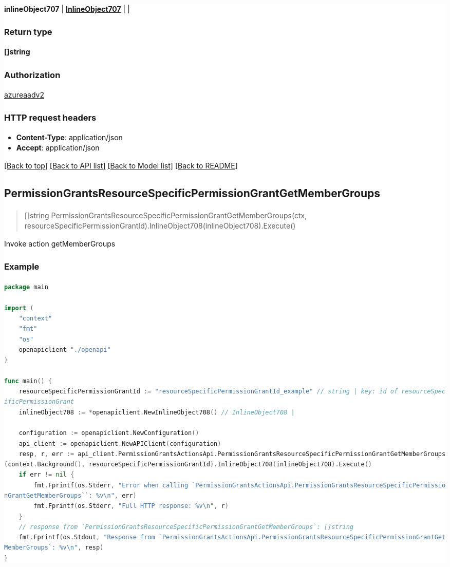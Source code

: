  **inlineObject707** | [**InlineObject707**](InlineObject707.md) |  | 

### Return type

**[]string**

### Authorization

[azureaadv2](../README.md#azureaadv2)

### HTTP request headers

- **Content-Type**: application/json
- **Accept**: application/json

[[Back to top]](#) [[Back to API list]](../README.md#documentation-for-api-endpoints)
[[Back to Model list]](../README.md#documentation-for-models)
[[Back to README]](../README.md)


## PermissionGrantsResourceSpecificPermissionGrantGetMemberGroups

> []string PermissionGrantsResourceSpecificPermissionGrantGetMemberGroups(ctx, resourceSpecificPermissionGrantId).InlineObject708(inlineObject708).Execute()

Invoke action getMemberGroups

### Example

```go
package main

import (
    "context"
    "fmt"
    "os"
    openapiclient "./openapi"
)

func main() {
    resourceSpecificPermissionGrantId := "resourceSpecificPermissionGrantId_example" // string | key: id of resourceSpecificPermissionGrant
    inlineObject708 := *openapiclient.NewInlineObject708() // InlineObject708 | 

    configuration := openapiclient.NewConfiguration()
    api_client := openapiclient.NewAPIClient(configuration)
    resp, r, err := api_client.PermissionGrantsActionsApi.PermissionGrantsResourceSpecificPermissionGrantGetMemberGroups(context.Background(), resourceSpecificPermissionGrantId).InlineObject708(inlineObject708).Execute()
    if err != nil {
        fmt.Fprintf(os.Stderr, "Error when calling `PermissionGrantsActionsApi.PermissionGrantsResourceSpecificPermissionGrantGetMemberGroups``: %v\n", err)
        fmt.Fprintf(os.Stderr, "Full HTTP response: %v\n", r)
    }
    // response from `PermissionGrantsResourceSpecificPermissionGrantGetMemberGroups`: []string
    fmt.Fprintf(os.Stdout, "Response from `PermissionGrantsActionsApi.PermissionGrantsResourceSpecificPermissionGrantGetMemberGroups`: %v\n", resp)
}
```
